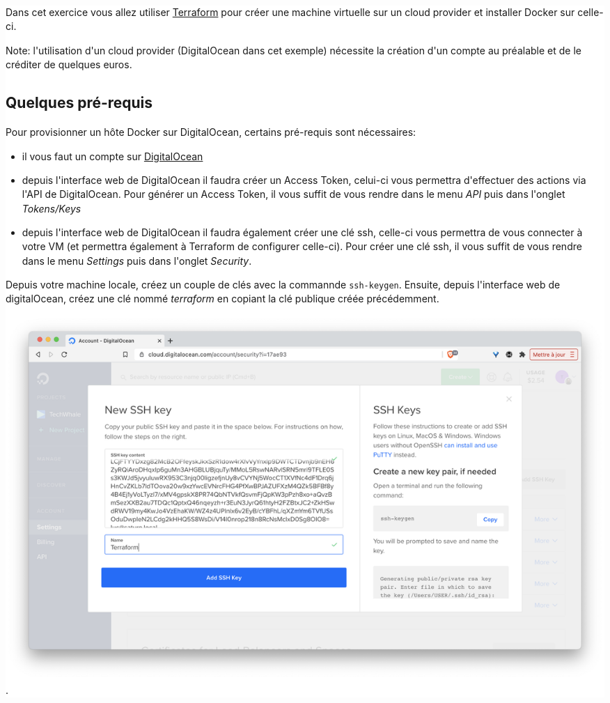 Dans cet exercice vous allez utiliser [Terraform](https://terraform.io) pour créer une machine virtuelle sur un cloud provider et installer Docker sur celle-ci.

Note: l'utilisation d'un cloud provider (DigitalOcean dans cet exemple) nécessite la création d'un compte au préalable et de le créditer de quelques euros.

## Quelques pré-requis

Pour provisionner un hôte Docker sur DigitalOcean, certains pré-requis sont nécessaires:

- il vous faut un compte sur [DigitalOcean](https://digitalocean.com)

- depuis l'interface web de DigitalOcean il faudra créer un Access Token, celui-ci vous permettra d'effectuer des actions via l'API de DigitalOcean. Pour générer un Access Token, il vous suffit de vous rendre dans le menu *API* puis dans l'onglet *Tokens/Keys*

- depuis l'interface web de DigitalOcean il faudra également créer une clé ssh, celle-ci vous permettra de vous connecter à votre VM (et permettra également à Terraform de configurer celle-ci). Pour créer une clé ssh, il vous suffit de vous rendre dans le menu *Settings* puis dans l'onglet *Security*. 

Depuis votre machine locale, créez un couple de clés avec la commannde ```ssh-keygen```. Ensuite, depuis l'interface web de digitalOcean, créez une clé nommé *terraform* en copiant la clé publique créée précédemment.

![ssh-key](./images/do-ssh-key.png).
